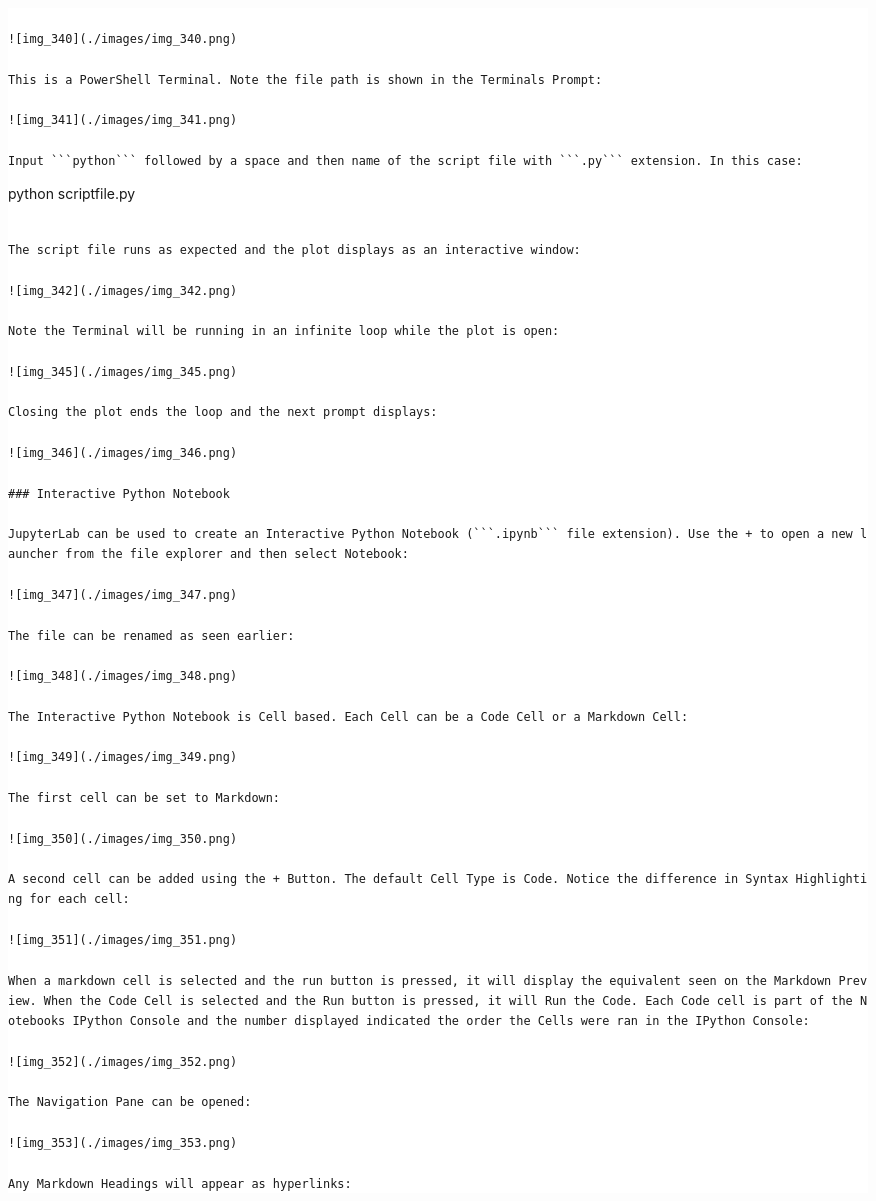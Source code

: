 ```

![img_340](./images/img_340.png)

This is a PowerShell Terminal. Note the file path is shown in the Terminals Prompt:

![img_341](./images/img_341.png)

Input ```python``` followed by a space and then name of the script file with ```.py``` extension. In this case:

```
python scriptfile.py
```

The script file runs as expected and the plot displays as an interactive window:

![img_342](./images/img_342.png)

Note the Terminal will be running in an infinite loop while the plot is open:

![img_345](./images/img_345.png)

Closing the plot ends the loop and the next prompt displays:

![img_346](./images/img_346.png)

### Interactive Python Notebook

JupyterLab can be used to create an Interactive Python Notebook (```.ipynb``` file extension). Use the + to open a new launcher from the file explorer and then select Notebook:

![img_347](./images/img_347.png)

The file can be renamed as seen earlier:

![img_348](./images/img_348.png)

The Interactive Python Notebook is Cell based. Each Cell can be a Code Cell or a Markdown Cell:

![img_349](./images/img_349.png)

The first cell can be set to Markdown:

![img_350](./images/img_350.png)

A second cell can be added using the + Button. The default Cell Type is Code. Notice the difference in Syntax Highlighting for each cell:

![img_351](./images/img_351.png)

When a markdown cell is selected and the run button is pressed, it will display the equivalent seen on the Markdown Preview. When the Code Cell is selected and the Run button is pressed, it will Run the Code. Each Code cell is part of the Notebooks IPython Console and the number displayed indicated the order the Cells were ran in the IPython Console:

![img_352](./images/img_352.png)

The Navigation Pane can be opened:

![img_353](./images/img_353.png)

Any Markdown Headings will appear as hyperlinks:

```